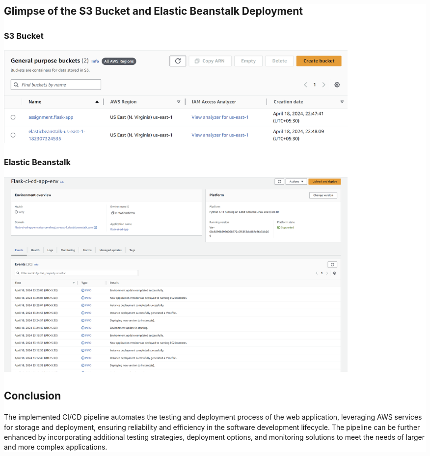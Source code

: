 ## Glimpse of the S3 Bucket and Elastic Beanstalk Deployment 

### S3 Bucket
<img src="images/s3_bucket.png" width="700" alt="S3 Buckets">

### Elastic Beanstalk
<img src="images/elastic_beanstalk.png" width="700" alt="Elastic Beanstalk">

## Conclusion
The implemented CI/CD pipeline automates the testing and deployment process of the web application, leveraging AWS services for storage and deployment, ensuring reliability and efficiency in the software development lifecycle. The pipeline can be further enhanced by incorporating additional testing strategies, deployment options, and monitoring solutions to meet the needs of larger and more complex applications.
